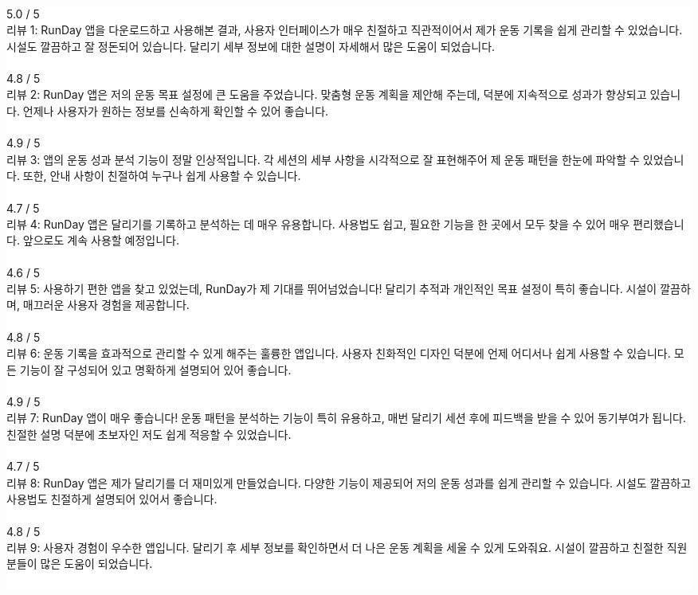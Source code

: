   <div itemprop="review" itemscope itemtype="https://schema.org/Review">
      <div itemprop="reviewRating" itemscope itemtype="https://schema.org/Rating"> <span itemprop="ratingValue">5.0</span> / <span itemprop="bestRating">5</span> </div>
      <span itemprop="reviewBody">리뷰 1: RunDay 앱을 다운로드하고 사용해본 결과, 사용자 인터페이스가 매우 친절하고 직관적이어서 제가 운동 기록을 쉽게 관리할 수 있었습니다. 시설도 깔끔하고 잘 정돈되어 있습니다. 달리기 세부 정보에 대한 설명이 자세해서 많은 도움이 되었습니다.</span>
  </div>
  <br>
  <div itemprop="review" itemscope itemtype="https://schema.org/Review">
      <div itemprop="reviewRating" itemscope itemtype="https://schema.org/Rating"> <span itemprop="ratingValue">4.8</span> / <span itemprop="bestRating">5</span> </div>
      <span itemprop="reviewBody">리뷰 2: RunDay 앱은 저의 운동 목표 설정에 큰 도움을 주었습니다. 맞춤형 운동 계획을 제안해 주는데, 덕분에 지속적으로 성과가 향상되고 있습니다. 언제나 사용자가 원하는 정보를 신속하게 확인할 수 있어 좋습니다.</span>
  </div>
  <br>
  <div itemprop="review" itemscope itemtype="https://schema.org/Review">
      <div itemprop="reviewRating" itemscope itemtype="https://schema.org/Rating"> <span itemprop="ratingValue">4.9</span> / <span itemprop="bestRating">5</span> </div>
      <span itemprop="reviewBody">리뷰 3: 앱의 운동 성과 분석 기능이 정말 인상적입니다. 각 세션의 세부 사항을 시각적으로 잘 표현해주어 제 운동 패턴을 한눈에 파악할 수 있었습니다. 또한, 안내 사항이 친절하여 누구나 쉽게 사용할 수 있습니다.</span>
  </div>
  <br>
  <div itemprop="review" itemscope itemtype="https://schema.org/Review">
      <div itemprop="reviewRating" itemscope itemtype="https://schema.org/Rating"> <span itemprop="ratingValue">4.7</span> / <span itemprop="bestRating">5</span> </div>
      <span itemprop="reviewBody">리뷰 4: RunDay 앱은 달리기를 기록하고 분석하는 데 매우 유용합니다. 사용법도 쉽고, 필요한 기능을 한 곳에서 모두 찾을 수 있어 매우 편리했습니다. 앞으로도 계속 사용할 예정입니다.</span>
  </div>
  <br>
  <div itemprop="review" itemscope itemtype="https://schema.org/Review">
      <div itemprop="reviewRating" itemscope itemtype="https://schema.org/Rating"> <span itemprop="ratingValue">4.6</span> / <span itemprop="bestRating">5</span> </div>
      <span itemprop="reviewBody">리뷰 5: 사용하기 편한 앱을 찾고 있었는데, RunDay가 제 기대를 뛰어넘었습니다! 달리기 추적과 개인적인 목표 설정이 특히 좋습니다. 시설이 깔끔하며, 매끄러운 사용자 경험을 제공합니다.</span>
  </div>
  <br>
  <div itemprop="review" itemscope itemtype="https://schema.org/Review">
      <div itemprop="reviewRating" itemscope itemtype="https://schema.org/Rating"> <span itemprop="ratingValue">4.8</span> / <span itemprop="bestRating">5</span> </div>
      <span itemprop="reviewBody">리뷰 6: 운동 기록을 효과적으로 관리할 수 있게 해주는 훌륭한 앱입니다. 사용자 친화적인 디자인 덕분에 언제 어디서나 쉽게 사용할 수 있습니다. 모든 기능이 잘 구성되어 있고 명확하게 설명되어 있어 좋습니다.</span>
  </div>
  <br>
  <div itemprop="review" itemscope itemtype="https://schema.org/Review">
      <div itemprop="reviewRating" itemscope itemtype="https://schema.org/Rating"> <span itemprop="ratingValue">4.9</span> / <span itemprop="bestRating">5</span> </div>
      <span itemprop="reviewBody">리뷰 7: RunDay 앱이 매우 좋습니다! 운동 패턴을 분석하는 기능이 특히 유용하고, 매번 달리기 세션 후에 피드백을 받을 수 있어 동기부여가 됩니다. 친절한 설명 덕분에 초보자인 저도 쉽게 적응할 수 있었습니다.</span>
  </div>
  <br>
  <div itemprop="review" itemscope itemtype="https://schema.org/Review">
      <div itemprop="reviewRating" itemscope itemtype="https://schema.org/Rating"> <span itemprop="ratingValue">4.7</span> / <span itemprop="bestRating">5</span> </div>
      <span itemprop="reviewBody">리뷰 8: RunDay 앱은 제가 달리기를 더 재미있게 만들었습니다. 다양한 기능이 제공되어 저의 운동 성과를 쉽게 관리할 수 있습니다. 시설도 깔끔하고 사용법도 친절하게 설명되어 있어서 좋습니다.</span>
  </div>
  <br>
  <div itemprop="review" itemscope itemtype="https://schema.org/Review">
      <div itemprop="reviewRating" itemscope itemtype="https://schema.org/Rating"> <span itemprop="ratingValue">4.8</span> / <span itemprop="bestRating">5</span> </div>
      <span itemprop="reviewBody">리뷰 9: 사용자 경험이 우수한 앱입니다. 달리기 후 세부 정보를 확인하면서 더 나은 운동 계획을 세울 수 있게 도와줘요. 시설이 깔끔하고 친절한 직원분들이 많은 도움이 되었습니다.</span>
  </div>
  <br>
  <div itemprop="review" itemscope itemtype="https://schema.org/Review">